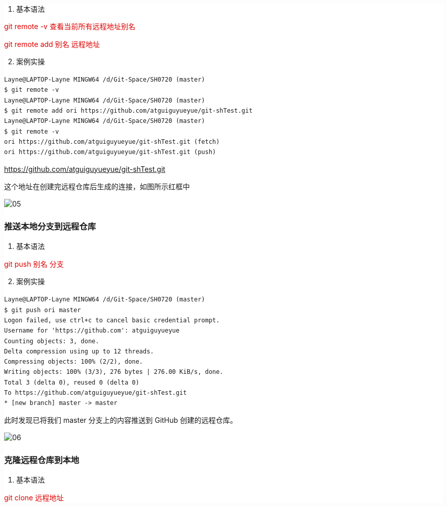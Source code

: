 1. 基本语法

<font color="##dd0000">git remote -v 查看当前所有远程地址别名</font>

<font color="##dd0000">git remote add 别名 远程地址</font>

2. 案例实操

```shell
Layne@LAPTOP-Layne MINGW64 /d/Git-Space/SH0720 (master)
$ git remote -v
Layne@LAPTOP-Layne MINGW64 /d/Git-Space/SH0720 (master)
$ git remote add ori https://github.com/atguiguyueyue/git-shTest.git
Layne@LAPTOP-Layne MINGW64 /d/Git-Space/SH0720 (master)
$ git remote -v
ori https://github.com/atguiguyueyue/git-shTest.git (fetch)
ori https://github.com/atguiguyueyue/git-shTest.git (push)
```

https://github.com/atguiguyueyue/git-shTest.git

这个地址在创建完远程仓库后生成的连接，如图所示红框中

![05](https://cdn.staticaly.com/gh/xustudyxu/image-hosting@master/studynotes/Git/images/05/05.png)

### 推送本地分支到远程仓库

1. 基本语法

<font color="##dd0000">git push 别名 分支</font>

2. 案例实操

```shell
Layne@LAPTOP-Layne MINGW64 /d/Git-Space/SH0720 (master)
$ git push ori master
Logon failed, use ctrl+c to cancel basic credential prompt.
Username for 'https://github.com': atguiguyueyue
Counting objects: 3, done.
Delta compression using up to 12 threads.
Compressing objects: 100% (2/2), done.
Writing objects: 100% (3/3), 276 bytes | 276.00 KiB/s, done.
Total 3 (delta 0), reused 0 (delta 0)
To https://github.com/atguiguyueyue/git-shTest.git
* [new branch] master -> master
```

此时发现已将我们 master 分支上的内容推送到 GitHub 创建的远程仓库。

![06](https://cdn.staticaly.com/gh/xustudyxu/image-hosting@master/studynotes/Git/images/05/06.png)

### 克隆远程仓库到本地

1. 基本语法

<font color="##dd0000">git clone 远程地址</font>
